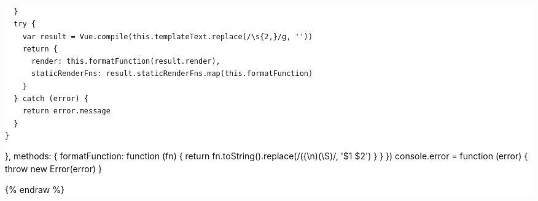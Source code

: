       }
      try {
        var result = Vue.compile(this.templateText.replace(/\s{2,}/g, ''))
        return {
          render: this.formatFunction(result.render),
          staticRenderFns: result.staticRenderFns.map(this.formatFunction)
        }
      } catch (error) {
        return error.message
      }
    }
  },
  methods: {
    formatFunction: function (fn) {
      return fn.toString().replace(/(\{\n)(\S)/, '$1  $2')
    }
  }
})
console.error = function (error) {
  throw new Error(error)
}
</script>
<style>
#vue-compile-demo {
  -webkit-user-select: inherit;
  user-select: inherit;
}
#vue-compile-demo pre {
  padding: 10px;
  overflow-x: auto;
}
#vue-compile-demo code {
  white-space: pre;
  padding: 0
}
#vue-compile-demo textarea {
  width: 100%;
  font-family: monospace;
}
</style>
{% endraw %}
